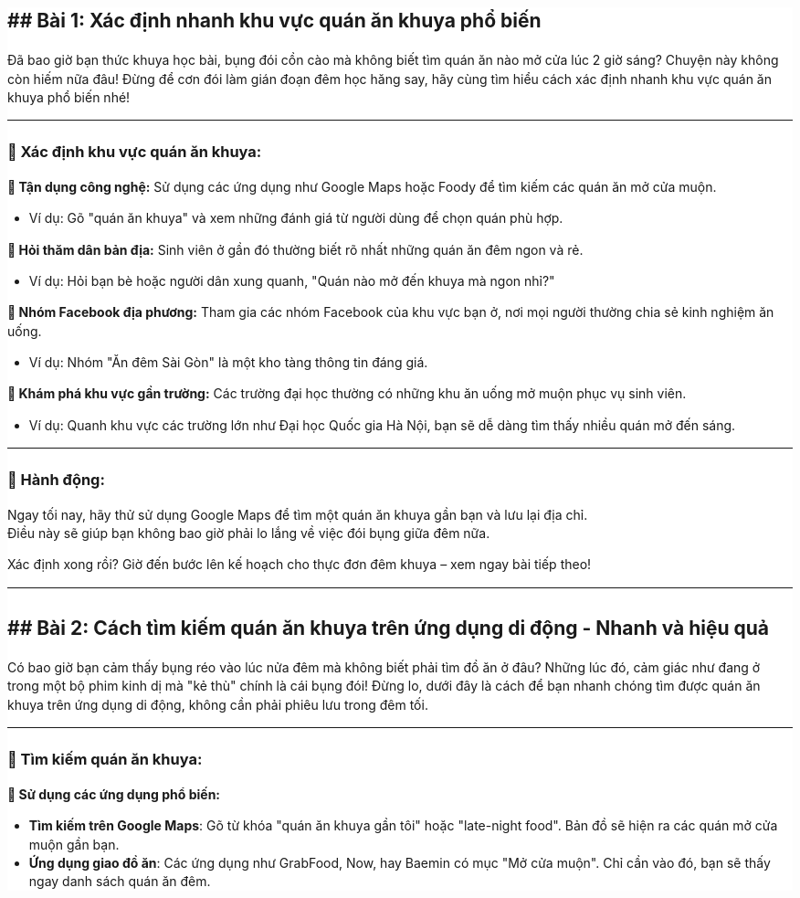 ## ## Bài 1: Xác định nhanh khu vực quán ăn khuya phổ biến

Đã bao giờ bạn thức khuya học bài, bụng đói cồn cào mà không biết tìm quán ăn nào mở cửa lúc 2 giờ sáng? Chuyện này không còn hiếm nữa đâu! Đừng để cơn đói làm gián đoạn đêm học hăng say, hãy cùng tìm hiểu cách xác định nhanh khu vực quán ăn khuya phổ biến nhé!

---

### 📌 Xác định khu vực quán ăn khuya:

**🔹 Tận dụng công nghệ:**
Sử dụng các ứng dụng như Google Maps hoặc Foody để tìm kiếm các quán ăn mở cửa muộn.  
- Ví dụ: Gõ "quán ăn khuya" và xem những đánh giá từ người dùng để chọn quán phù hợp.

**🔹 Hỏi thăm dân bản địa:**
Sinh viên ở gần đó thường biết rõ nhất những quán ăn đêm ngon và rẻ.  
- Ví dụ: Hỏi bạn bè hoặc người dân xung quanh, "Quán nào mở đến khuya mà ngon nhỉ?"

**🔹 Nhóm Facebook địa phương:**
Tham gia các nhóm Facebook của khu vực bạn ở, nơi mọi người thường chia sẻ kinh nghiệm ăn uống.  
- Ví dụ: Nhóm "Ăn đêm Sài Gòn" là một kho tàng thông tin đáng giá.

**🔹 Khám phá khu vực gần trường:**
Các trường đại học thường có những khu ăn uống mở muộn phục vụ sinh viên.  
- Ví dụ: Quanh khu vực các trường lớn như Đại học Quốc gia Hà Nội, bạn sẽ dễ dàng tìm thấy nhiều quán mở đến sáng.

---

### 🚀 Hành động:

Ngay tối nay, hãy thử sử dụng Google Maps để tìm một quán ăn khuya gần bạn và lưu lại địa chỉ.  
Điều này sẽ giúp bạn không bao giờ phải lo lắng về việc đói bụng giữa đêm nữa.

Xác định xong rồi? Giờ đến bước lên kế hoạch cho thực đơn đêm khuya – xem ngay bài tiếp theo!

---
## ## Bài 2: Cách tìm kiếm quán ăn khuya trên ứng dụng di động - Nhanh và hiệu quả  

Có bao giờ bạn cảm thấy bụng réo vào lúc nửa đêm mà không biết phải tìm đồ ăn ở đâu? Những lúc đó, cảm giác như đang ở trong một bộ phim kinh dị mà "kẻ thù" chính là cái bụng đói! Đừng lo, dưới đây là cách để bạn nhanh chóng tìm được quán ăn khuya trên ứng dụng di động, không cần phải phiêu lưu trong đêm tối.

---

### 📌 Tìm kiếm quán ăn khuya:

**🔹 Sử dụng các ứng dụng phổ biến:**
- **Tìm kiếm trên Google Maps**: Gõ từ khóa "quán ăn khuya gần tôi" hoặc "late-night food". Bản đồ sẽ hiện ra các quán mở cửa muộn gần bạn.
- **Ứng dụng giao đồ ăn**: Các ứng dụng như GrabFood, Now, hay Baemin có mục "Mở cửa muộn". Chỉ cần vào đó, bạn sẽ thấy ngay danh sách quán ăn đêm.
